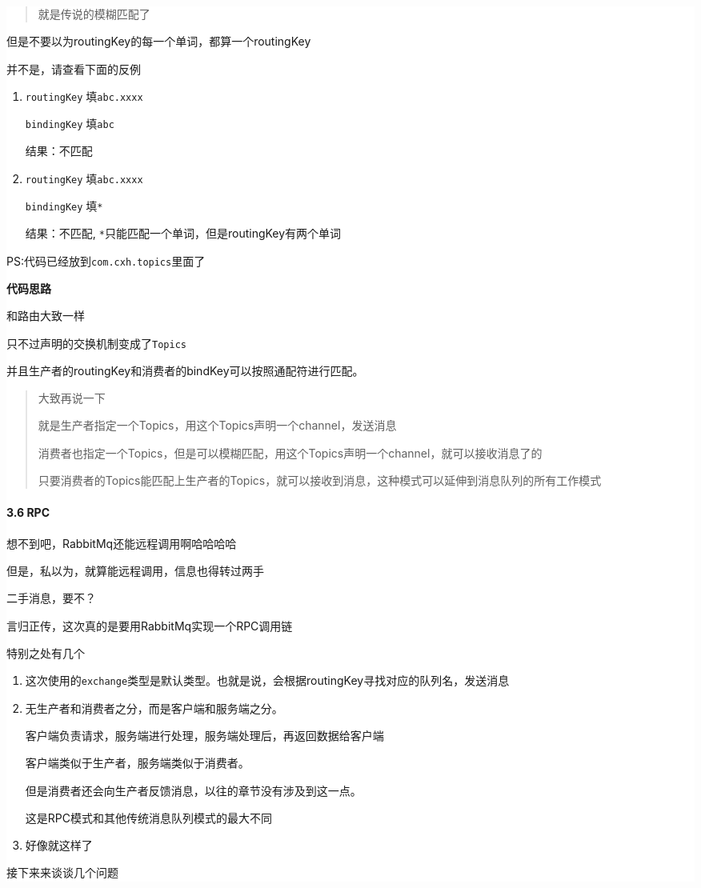 > 就是传说的模糊匹配了

但是不要以为routingKey的每一个单词，都算一个routingKey

并不是，请查看下面的反例

1. `routingKey` 填`abc.xxxx`

   `bindingKey` 填`abc` 

   结果：不匹配

1. `routingKey` 填`abc.xxxx`

   `bindingKey` 填`*` 

   结果：不匹配,    `*`只能匹配一个单词，但是routingKey有两个单词

PS:代码已经放到`com.cxh.topics`里面了

**代码思路**

和路由大致一样

只不过声明的交换机制变成了`Topics`

并且生产者的routingKey和消费者的bindKey可以按照通配符进行匹配。

> 大致再说一下
>
> 就是生产者指定一个Topics，用这个Topics声明一个channel，发送消息
>
> 消费者也指定一个Topics，但是可以模糊匹配，用这个Topics声明一个channel，就可以接收消息了的
>
> 只要消费者的Topics能匹配上生产者的Topics，就可以接收到消息，这种模式可以延伸到消息队列的所有工作模式

#### 3.6  RPC

想不到吧，RabbitMq还能远程调用啊哈哈哈哈

但是，私以为，就算能远程调用，信息也得转过两手

二手消息，要不？

言归正传，这次真的是要用RabbitMq实现一个RPC调用链

特别之处有几个

1. 这次使用的`exchange`类型是默认类型。也就是说，会根据routingKey寻找对应的队列名，发送消息

2. 无生产者和消费者之分，而是客户端和服务端之分。

   客户端负责请求，服务端进行处理，服务端处理后，再返回数据给客户端

   客户端类似于生产者，服务端类似于消费者。

   但是消费者还会向生产者反馈消息，以往的章节没有涉及到这一点。

   这是RPC模式和其他传统消息队列模式的最大不同

3. 好像就这样了

接下来来谈谈几个问题
